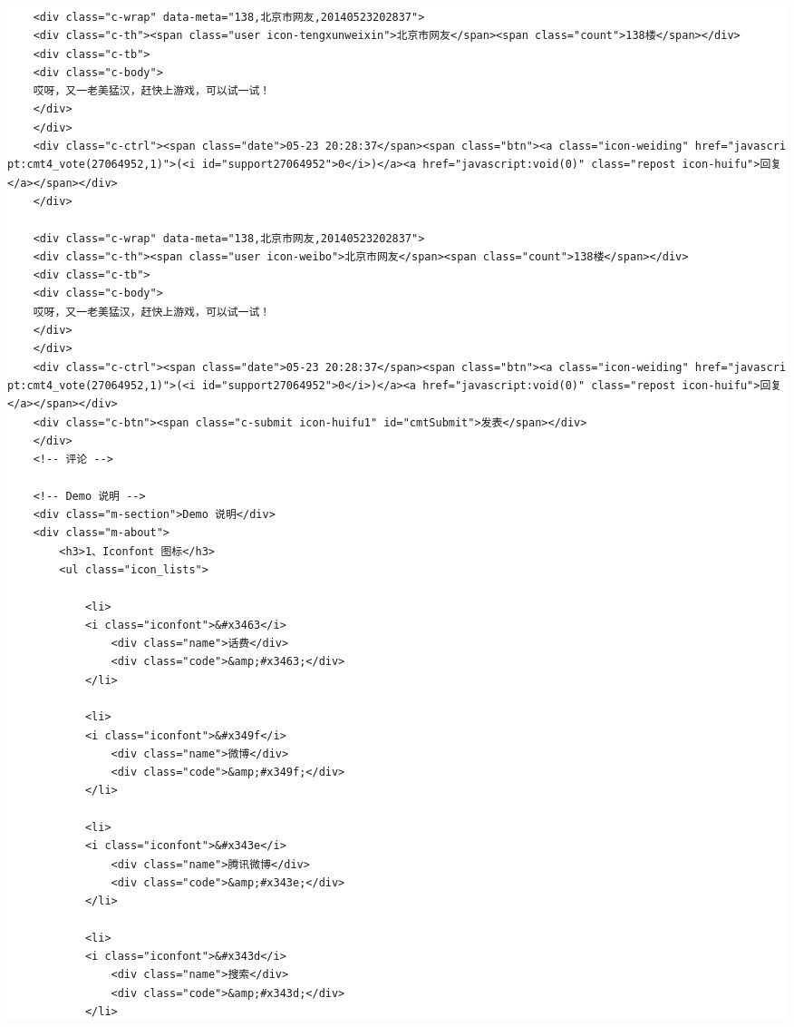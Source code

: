 		<div class="c-wrap" data-meta="138,北京市网友,20140523202837">
		<div class="c-th"><span class="user icon-tengxunweixin">北京市网友</span><span class="count">138楼</span></div>
		<div class="c-tb">
		<div class="c-body">
		哎呀，又一老美猛汉，赶快上游戏，可以试一试！
		</div>
		</div>
		<div class="c-ctrl"><span class="date">05-23 20:28:37</span><span class="btn"><a class="icon-weiding" href="javascript:cmt4_vote(27064952,1)">(<i id="support27064952">0</i>)</a><a href="javascript:void(0)" class="repost icon-huifu">回复</a></span></div>
		</div>

		<div class="c-wrap" data-meta="138,北京市网友,20140523202837">
		<div class="c-th"><span class="user icon-weibo">北京市网友</span><span class="count">138楼</span></div>
		<div class="c-tb">
		<div class="c-body">
		哎呀，又一老美猛汉，赶快上游戏，可以试一试！
		</div>
		</div>
		<div class="c-ctrl"><span class="date">05-23 20:28:37</span><span class="btn"><a class="icon-weiding" href="javascript:cmt4_vote(27064952,1)">(<i id="support27064952">0</i>)</a><a href="javascript:void(0)" class="repost icon-huifu">回复</a></span></div>
		<div class="c-btn"><span class="c-submit icon-huifu1" id="cmtSubmit">发表</span></div>
		</div>
		<!-- 评论 -->

		<!-- Demo 说明 -->
		<div class="m-section">Demo 说明</div>
		<div class="m-about">
			<h3>1、Iconfont 图标</h3>
			<ul class="icon_lists">

                <li>
                <i class="iconfont">&#x3463</i>
                    <div class="name">话费</div>
                    <div class="code">&amp;#x3463;</div>
                </li>

                <li>
                <i class="iconfont">&#x349f</i>
                    <div class="name">微博</div>
                    <div class="code">&amp;#x349f;</div>
                </li>

                <li>
                <i class="iconfont">&#x343e</i>
                    <div class="name">腾讯微博</div>
                    <div class="code">&amp;#x343e;</div>
                </li>

                <li>
                <i class="iconfont">&#x343d</i>
                    <div class="name">搜索</div>
                    <div class="code">&amp;#x343d;</div>
                </li>
